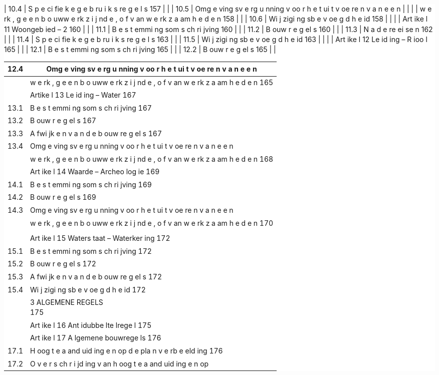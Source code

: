 | 10.4        | S p e ci fie k e g e b ru i k s re g e l s  157                                  |  |
| 10.5        | Omg e ving sv e rg u nning v oo r h e t ui t v oe re n v a n e e n               |  |
|             | w e rk , g e e n b o uww e rk z i j nd e , o f v an w e rk z a am h e d e n  158 |  |
| 10.6        | Wi j zigi ng sb e v oe g d h e id  158                                           |  |
|             | Art ike l 11 Woongeb ied – 2   160                                               |  |
| 11.1        | B e s t emmi ng som s ch ri jving  160                                           |  |
| 11.2        | B ouw r e g el s  160                                                            |  |
| 11.3        | N a d e re ei se n  162                                                          |  |
| 11.4        | S p e ci fie k e g e b ru i k s re g e l s  163                                  |  |
| 11.5        | Wi j zigi ng sb e v oe g d h e id  163                                           |  |
|             | Art ike l 12 Le id ing – R ioo l   165                                           |  |
| 12.1        | B e s t emmi ng som s ch ri jving  165                                           |  |
| 12.2        | B ouw r e g el s  165                                                            |  |

| 12.4         | Omg e ving sv e rg u nning v oo r h e t ui t v oe re n v a n e e n               |
|--------------|----------------------------------------------------------------------------------|
|              | w e rk , g e e n b o uww e rk z i j nd e , o f v an w e rk z a am h e d e n  165 |
|              | Artike l 13 Le id ing – Water   167                                              |
| 13.1         | B e s t emmi ng som s ch ri jving  167                                           |
| 13.2         | B ouw r e g el s  167                                                            |
| 13.3         | A fwi jk e n v a n d e b ouw re g el s  167                                      |
| 13.4         | Omg e ving sv e rg u nning v oo r h e t ui t v oe re n v a n e e n               |
|              | w e rk , g e e n b o uww e rk z i j nd e , o f v an w e rk z a am h e d e n  168 |
|              | Art ike l 14 Waarde – Archeo log ie   169                                        |
| 14.1         | B e s t emmi ng som s ch ri jving  169                                           |
| 14.2         | B ouw r e g el s  169                                                            |
| 14.3         | Omg e ving sv e rg u nning v oo r h e t ui t v oe re n v a n e e n               |
|              | w e rk , g e e n b o uww e rk z i j nd e , o f v an w e rk z a am h e d e n  170 |
|              |                                                                                  |
|              | Art ike l 15 Waters taat – Waterker ing  172                                     |
| 15.1         | B e s t emmi ng som s ch ri jving  172                                           |
| 15.2         | B ouw r e g el s  172                                                            |
| 15.3         | A fwi jk e n v a n d e b ouw re g el s  172                                      |
| 15.4         | Wi j zigi ng sb e v oe g d h e id  172                                           |
|              | 3 ALGEMENE REGELS<br>175                                                         |
|              | Art ike l 16 Ant idubbe lte lrege l   175                                        |
|              | Art ike l 17 A lgemene bouwrege ls   176                                         |
| 17.1         | H oog t e a and uid ing e n op d e pla n v e rb e eld ing  176                   |
| 17.2         | O v e r s ch r i jd ing v an h oog t e a and uid ing e n op                      |
